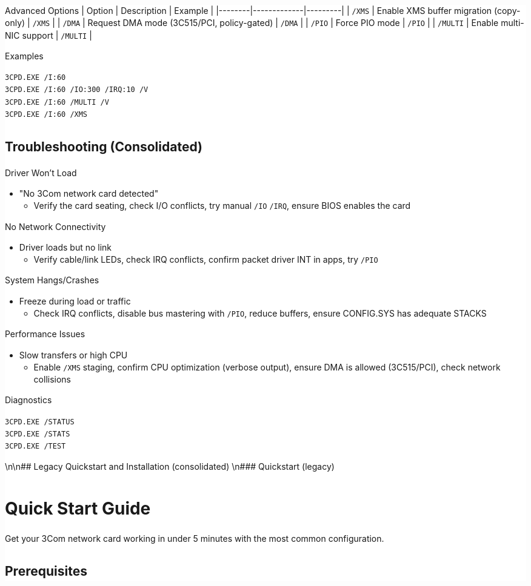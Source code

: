 Advanced Options
| Option | Description | Example |
|--------|-------------|---------|
| `/XMS` | Enable XMS buffer migration (copy-only) | `/XMS` |
| `/DMA` | Request DMA mode (3C515/PCI, policy-gated) | `/DMA` |
| `/PIO` | Force PIO mode | `/PIO` |
| `/MULTI` | Enable multi-NIC support | `/MULTI` |

Examples
```
3CPD.EXE /I:60
3CPD.EXE /I:60 /IO:300 /IRQ:10 /V
3CPD.EXE /I:60 /MULTI /V
3CPD.EXE /I:60 /XMS
```

## Troubleshooting (Consolidated)

Driver Won’t Load
- "No 3Com network card detected"
  - Verify the card seating, check I/O conflicts, try manual `/IO` `/IRQ`, ensure BIOS enables the card

No Network Connectivity
- Driver loads but no link
  - Verify cable/link LEDs, check IRQ conflicts, confirm packet driver INT in apps, try `/PIO`

System Hangs/Crashes
- Freeze during load or traffic
  - Check IRQ conflicts, disable bus mastering with `/PIO`, reduce buffers, ensure CONFIG.SYS has adequate STACKS

Performance Issues
- Slow transfers or high CPU
  - Enable `/XMS` staging, confirm CPU optimization (verbose output), ensure DMA is allowed (3C515/PCI), check network collisions

Diagnostics
```
3CPD.EXE /STATUS
3CPD.EXE /STATS
3CPD.EXE /TEST
```
\n\n## Legacy Quickstart and Installation (consolidated)
\n### Quickstart (legacy)
# Quick Start Guide

Get your 3Com network card working in under 5 minutes with the most common configuration.

## Prerequisites
